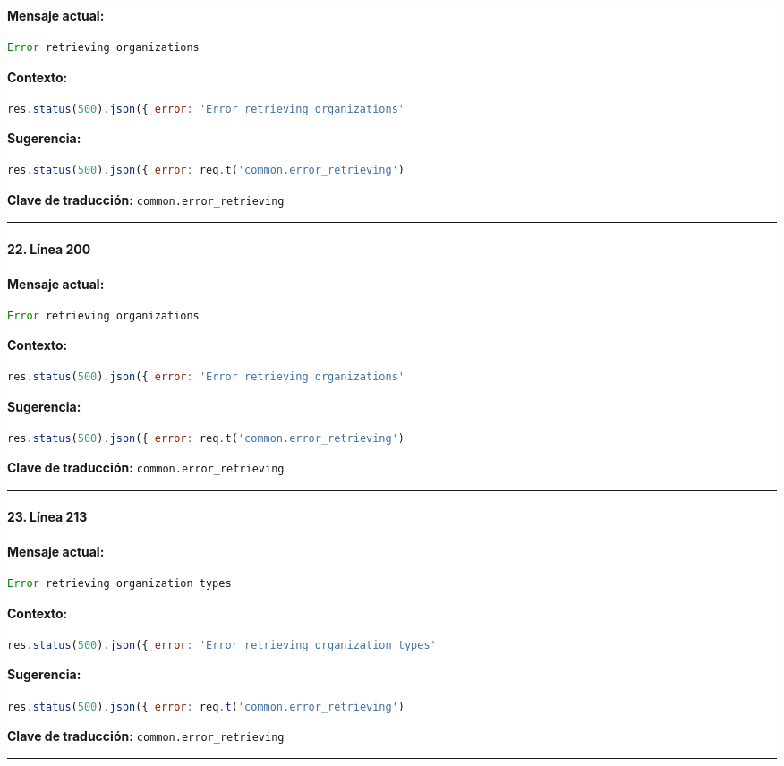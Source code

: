 **Mensaje actual:**
```javascript
Error retrieving organizations
```

**Contexto:**
```javascript
res.status(500).json({ error: 'Error retrieving organizations'
```

**Sugerencia:**
```javascript
res.status(500).json({ error: req.t('common.error_retrieving')
```

**Clave de traducción:** `common.error_retrieving`

---

#### 22. Línea 200

**Mensaje actual:**
```javascript
Error retrieving organizations
```

**Contexto:**
```javascript
res.status(500).json({ error: 'Error retrieving organizations'
```

**Sugerencia:**
```javascript
res.status(500).json({ error: req.t('common.error_retrieving')
```

**Clave de traducción:** `common.error_retrieving`

---

#### 23. Línea 213

**Mensaje actual:**
```javascript
Error retrieving organization types
```

**Contexto:**
```javascript
res.status(500).json({ error: 'Error retrieving organization types'
```

**Sugerencia:**
```javascript
res.status(500).json({ error: req.t('common.error_retrieving')
```

**Clave de traducción:** `common.error_retrieving`

---
